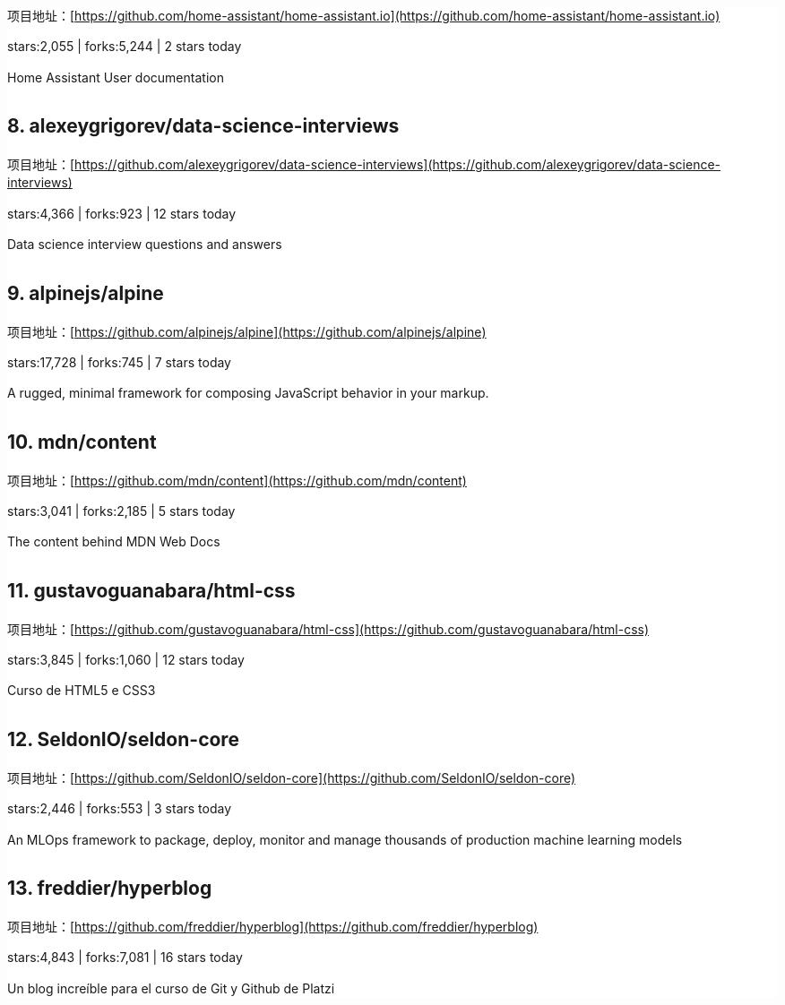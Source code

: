 项目地址：[https://github.com/home-assistant/home-assistant.io](https://github.com/home-assistant/home-assistant.io)

stars:2,055 | forks:5,244 | 2 stars today 

 Home Assistant User documentation

## 8. alexeygrigorev/data-science-interviews 

项目地址：[https://github.com/alexeygrigorev/data-science-interviews](https://github.com/alexeygrigorev/data-science-interviews)

stars:4,366 | forks:923 | 12 stars today 

Data science interview questions and answers

## 9. alpinejs/alpine 

项目地址：[https://github.com/alpinejs/alpine](https://github.com/alpinejs/alpine)

stars:17,728 | forks:745 | 7 stars today 

A rugged, minimal framework for composing JavaScript behavior in your markup.

## 10. mdn/content 

项目地址：[https://github.com/mdn/content](https://github.com/mdn/content)

stars:3,041 | forks:2,185 | 5 stars today 

The content behind MDN Web Docs

## 11. gustavoguanabara/html-css 

项目地址：[https://github.com/gustavoguanabara/html-css](https://github.com/gustavoguanabara/html-css)

stars:3,845 | forks:1,060 | 12 stars today 

Curso de HTML5 e CSS3

## 12. SeldonIO/seldon-core 

项目地址：[https://github.com/SeldonIO/seldon-core](https://github.com/SeldonIO/seldon-core)

stars:2,446 | forks:553 | 3 stars today 

An MLOps framework to package, deploy, monitor and manage thousands of production machine learning models

## 13. freddier/hyperblog 

项目地址：[https://github.com/freddier/hyperblog](https://github.com/freddier/hyperblog)

stars:4,843 | forks:7,081 | 16 stars today 

Un blog increíble para el curso de Git y Github de Platzi
